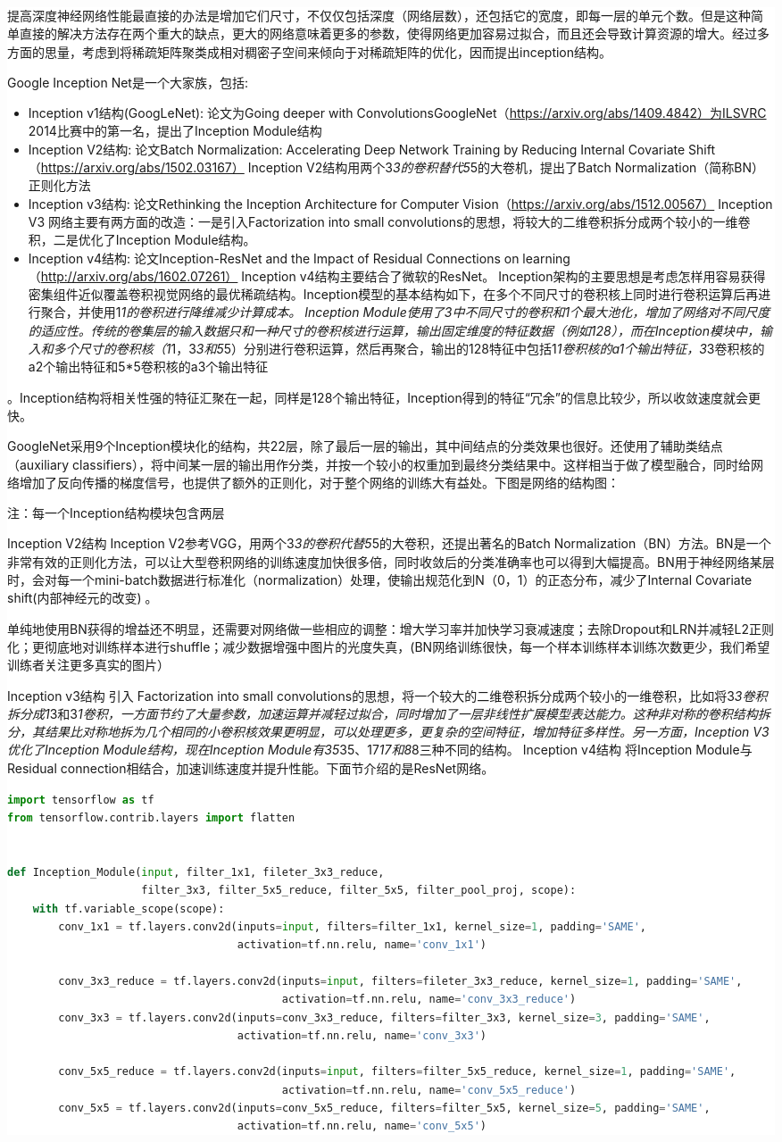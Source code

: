 提高深度神经网络性能最直接的办法是增加它们尺寸，不仅仅包括深度（网络层数），还包括它的宽度，即每一层的单元个数。但是这种简单直接的解决方法存在两个重大的缺点，更大的网络意味着更多的参数，使得网络更加容易过拟合，而且还会导致计算资源的增大。经过多方面的思量，考虑到将稀疏矩阵聚类成相对稠密子空间来倾向于对稀疏矩阵的优化，因而提出inception结构。

Google Inception Net是一个大家族，包括: 

- Inception v1结构(GoogLeNet): 论文为Going deeper with ConvolutionsGoogleNet（https://arxiv.org/abs/1409.4842）为ILSVRC 2014比赛中的第一名，提出了Inception Module结构 
- Inception V2结构: 论文Batch Normalization: Accelerating Deep Network Training by Reducing Internal Covariate Shift（https://arxiv.org/abs/1502.03167） Inception V2结构用两个3*3的卷积替代5*5的大卷机，提出了Batch Normalization（简称BN）正则化方法 
- Inception v3结构: 论文Rethinking the Inception Architecture for Computer Vision（https://arxiv.org/abs/1512.00567） Inception V3 网络主要有两方面的改造：一是引入Factorization into small convolutions的思想，将较大的二维卷积拆分成两个较小的一维卷积，二是优化了Inception Module结构。 
- Inception v4结构: 论文Inception-ResNet and the Impact of Residual Connections on learning（http://arxiv.org/abs/1602.07261） Inception v4结构主要结合了微软的ResNet。
Inception架构的主要思想是考虑怎样用容易获得密集组件近似覆盖卷积视觉网络的最优稀疏结构。Inception模型的基本结构如下，在多个不同尺寸的卷积核上同时进行卷积运算后再进行聚合，并使用1*1的卷积进行降维减少计算成本。 Inception Module使用了3中不同尺寸的卷积和1个最大池化，增加了网络对不同尺度的适应性。传统的卷集层的输入数据只和一种尺寸的卷积核进行运算，输出固定维度的特征数据（例如128），而在Inception模块中，输入和多个尺寸的卷积核（1*1，3*3和5*5）分别进行卷积运算，然后再聚合，输出的128特征中包括1*1卷积核的a1个输出特征，3*3卷积核的a2个输出特征和5*5卷积核的a3个输出特征


。Inception结构将相关性强的特征汇聚在一起，同样是128个输出特征，Inception得到的特征“冗余”的信息比较少，所以收敛速度就会更快。 


GoogleNet采用9个Inception模块化的结构，共22层，除了最后一层的输出，其中间结点的分类效果也很好。还使用了辅助类结点（auxiliary classifiers），将中间某一层的输出用作分类，并按一个较小的权重加到最终分类结果中。这样相当于做了模型融合，同时给网络增加了反向传播的梯度信号，也提供了额外的正则化，对于整个网络的训练大有益处。下图是网络的结构图： 


注：每一个Inception结构模块包含两层


Inception V2结构 Inception V2参考VGG，用两个3*3的卷积代替5*5的大卷积，还提出著名的Batch Normalization（BN）方法。BN是一个非常有效的正则化方法，可以让大型卷积网络的训练速度加快很多倍，同时收敛后的分类准确率也可以得到大幅提高。BN用于神经网络某层时，会对每一个mini-batch数据进行标准化（normalization）处理，使输出规范化到N（0，1）的正态分布，减少了Internal Covariate shift(内部神经元的改变) 。 


单纯地使用BN获得的增益还不明显，还需要对网络做一些相应的调整：增大学习率并加快学习衰减速度；去除Dropout和LRN并减轻L2正则化；更彻底地对训练样本进行shuffle；减少数据增强中图片的光度失真，(BN网络训练很快，每一个样本训练样本训练次数更少，我们希望训练者关注更多真实的图片） 


Inception v3结构 引入 Factorization into small convolutions的思想，将一个较大的二维卷积拆分成两个较小的一维卷积，比如将3*3卷积拆分成1*3和3*1卷积，一方面节约了大量参数，加速运算并减轻过拟合，同时增加了一层非线性扩展模型表达能力。这种非对称的卷积结构拆分，其结果比对称地拆为几个相同的小卷积核效果更明显，可以处理更多，更复杂的空间特征，增加特征多样性。另一方面，Inception V3优化了Inception Module结构，现在Inception Module有35*35、17*17和8*8三种不同的结构。 
Inception v4结构 将Inception Module与Residual connection相结合，加速训练速度并提升性能。下面节介绍的是ResNet网络。
```py
import tensorflow as tf
from tensorflow.contrib.layers import flatten


def Inception_Module(input, filter_1x1, fileter_3x3_reduce,
                     filter_3x3, filter_5x5_reduce, filter_5x5, filter_pool_proj, scope):
    with tf.variable_scope(scope):
        conv_1x1 = tf.layers.conv2d(inputs=input, filters=filter_1x1, kernel_size=1, padding='SAME',
                                    activation=tf.nn.relu, name='conv_1x1')

        conv_3x3_reduce = tf.layers.conv2d(inputs=input, filters=fileter_3x3_reduce, kernel_size=1, padding='SAME',
                                           activation=tf.nn.relu, name='conv_3x3_reduce')
        conv_3x3 = tf.layers.conv2d(inputs=conv_3x3_reduce, filters=filter_3x3, kernel_size=3, padding='SAME',
                                    activation=tf.nn.relu, name='conv_3x3')

        conv_5x5_reduce = tf.layers.conv2d(inputs=input, filters=filter_5x5_reduce, kernel_size=1, padding='SAME',
                                           activation=tf.nn.relu, name='conv_5x5_reduce')
        conv_5x5 = tf.layers.conv2d(inputs=conv_5x5_reduce, filters=filter_5x5, kernel_size=5, padding='SAME',
                                    activation=tf.nn.relu, name='conv_5x5')

```